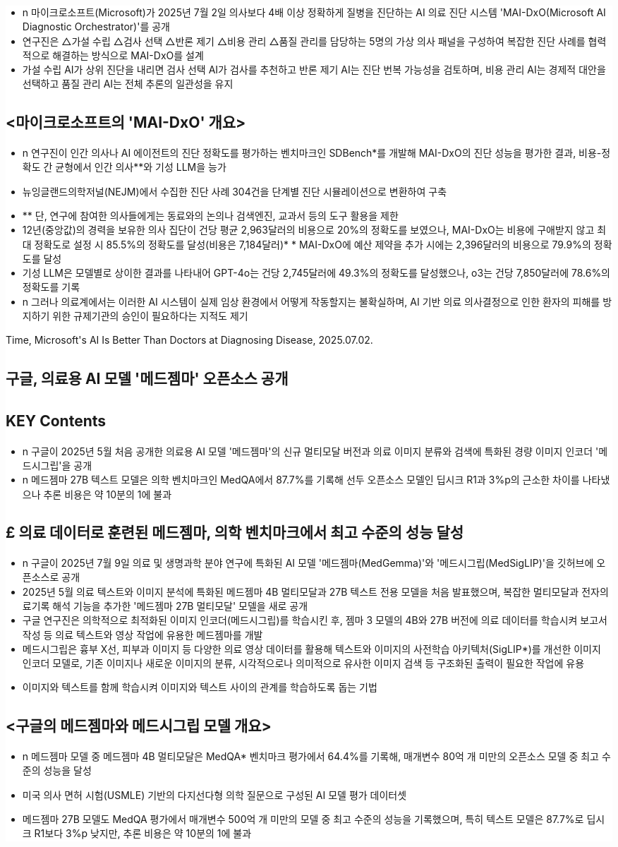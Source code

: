 - n 마이크로소프트(Microsoft)가 2025년 7월 2일 의사보다 4배 이상 정확하게 질병을 진단하는 AI 의료 진단 시스템 'MAI-DxO(Microsoft AI Diagnostic Orchestrator)'를 공개
- 연구진은 △가설 수립 △검사 선택 △반론 제기 △비용 관리 △품질 관리를 담당하는 5명의 가상 의사 패널을 구성하여 복잡한 진단 사례를 협력적으로 해결하는 방식으로 MAI-DxO를 설계
- 가설 수립 AI가 상위 진단을 내리면 검사 선택 AI가 검사를 추천하고 반론 제기 AI는 진단 번복 가능성을 검토하며, 비용 관리 AI는 경제적 대안을 선택하고 품질 관리 AI는 전체 추론의 일관성을 유지

## &lt;마이크로소프트의 'MAI-DxO' 개요&gt;



- n 연구진이 인간 의사나 AI 에이전트의 진단 정확도를 평가하는 벤치마크인 SDBench*를 개발해 MAI-DxO의 진단 성능을 평가한 결과, 비용-정확도 간 균형에서 인간 의사**와 기성 LLM을 능가
*  뉴잉글랜드의학저널(NEJM)에서 수집한 진단 사례 304건을 단계별 진단 시뮬레이션으로 변환하여 구축
- **  단, 연구에 참여한 의사들에게는 동료와의 논의나 검색엔진, 교과서 등의 도구 활용을 제한
- 12년(중앙값)의 경력을 보유한 의사 집단이 건당 평균 2,963달러의 비용으로 20%의 정확도를 보였으나, MAI-DxO는 비용에 구애받지 않고 최대 정확도로 설정 시 85.5%의 정확도를 달성(비용은 7,184달러)* * MAI-DxO에 예산 제약을 추가 시에는 2,396달러의 비용으로 79.9%의 정확도를 달성
- 기성 LLM은 모델별로 상이한 결과를 나타내어 GPT-4o는 건당 2,745달러에 49.3%의 정확도를 달성했으나, o3는 건당 7,850달러에 78.6%의 정확도를 기록
- n 그러나 의료계에서는 이러한 AI 시스템이 실제 임상 환경에서 어떻게 작동할지는 불확실하며, AI 기반 의료 의사결정으로 인한 환자의 피해를 방지하기 위한 규제기관의 승인이 필요하다는 지적도 제기

Time, Microsoft's AI Is Better Than Doctors at Diagnosing Disease, 2025.07.02.



## 구글, 의료용 AI 모델 '메드젬마' 오픈소스 공개

## KEY Contents

- n 구글이 2025년 5월 처음 공개한 의료용 AI 모델 '메드젬마'의 신규 멀티모달 버전과 의료 이미지 분류와 검색에 특화된 경량 이미지 인코더 '메드시그립'을 공개
- n 메드젬마 27B 텍스트 모델은 의학 벤치마크인 MedQA에서 87.7%를 기록해 선두 오픈소스 모델인 딥시크 R1과 3%p의 근소한 차이를 나타냈으나 추론 비용은 약 10분의 1에 불과

## £ 의료 데이터로 훈련된 메드젬마, 의학 벤치마크에서 최고 수준의 성능 달성

- n 구글이 2025년 7월 9일 의료 및 생명과학 분야 연구에 특화된 AI 모델 '메드젬마(MedGemma)'와 '메드시그립(MedSigLIP)'을 깃허브에 오픈소스로 공개
- 2025년 5월 의료 텍스트와 이미지 분석에 특화된 메드젬마 4B 멀티모달과 27B 텍스트 전용 모델을 처음 발표했으며, 복잡한 멀티모달과 전자의료기록 해석 기능을 추가한 '메드젬마 27B 멀티모달' 모델을 새로 공개
- 구글 연구진은 의학적으로 최적화된 이미지 인코더(메드시그립)를 학습시킨 후, 젬마 3 모델의 4B와 27B 버전에 의료 데이터를 학습시켜 보고서 작성 등 의료 텍스트와 영상 작업에 유용한 메드젬마를 개발
- 메드시그립은 흉부 X선, 피부과 이미지 등 다양한 의료 영상 데이터를 활용해 텍스트와 이미지의 사전학습 아키텍처(SigLIP*)를 개선한 이미지 인코더 모델로, 기존 이미지나 새로운 이미지의 분류, 시각적으로나 의미적으로 유사한 이미지 검색 등 구조화된 출력이 필요한 작업에 유용
* 이미지와 텍스트를 함께 학습시켜 이미지와 텍스트 사이의 관계를 학습하도록 돕는 기법

## &lt;구글의 메드젬마와 메드시그립 모델 개요&gt;



- n 메드젬마 모델 중 메드젬마 4B 멀티모달은 MedQA* 벤치마크 평가에서 64.4%를 기록해, 매개변수 80억 개 미만의 오픈소스 모델 중 최고 수준의 성능을 달성
* 미국 의사 면허 시험(USMLE) 기반의 다지선다형 의학 질문으로 구성된 AI 모델 평가 데이터셋
- 메드젬마 27B 모델도 MedQA 평가에서 매개변수 500억 개 미만의 모델 중 최고 수준의 성능을 기록했으며, 특히 텍스트 모델은 87.7%로 딥시크 R1보다 3%p 낮지만, 추론 비용은 약 10분의 1에 불과
